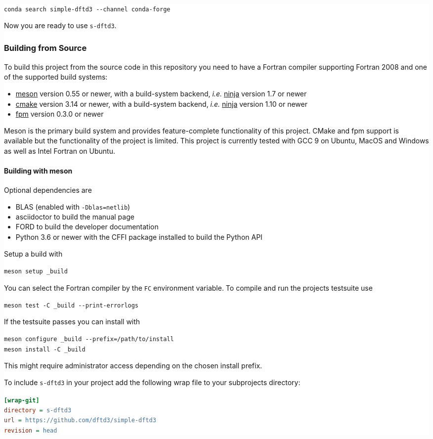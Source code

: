 ```
conda search simple-dftd3 --channel conda-forge
```

Now you are ready to use ``s-dftd3``.


### Building from Source

To build this project from the source code in this repository you need to have
a Fortran compiler supporting Fortran 2008 and one of the supported build systems:
- [meson](https://mesonbuild.com) version 0.55 or newer, with
  a build-system backend, *i.e.* [ninja](https://ninja-build.org) version 1.7 or newer
- [cmake](https://cmake.org) version 3.14 or newer, with
  a build-system backend, *i.e.* [ninja](https://ninja-build.org) version 1.10 or newer
- [fpm](https://github.com/fortran-lang/fpm) version 0.3.0 or newer

Meson is the primary build system and provides feature-complete functionality of this project.
CMake and fpm support is available but the functionality of the project is limited.
This project is currently tested with GCC 9 on Ubuntu, MacOS and Windows as well as Intel Fortran on Ubuntu.


#### Building with meson

Optional dependencies are
- BLAS (enabled with `-Dblas=netlib`)
- asciidoctor to build the manual page
- FORD to build the developer documentation
- Python 3.6 or newer with the CFFI package installed to build the Python API

Setup a build with

```
meson setup _build
```

You can select the Fortran compiler by the `FC` environment variable.
To compile and run the projects testsuite use

```
meson test -C _build --print-errorlogs
```

If the testsuite passes you can install with

```
meson configure _build --prefix=/path/to/install
meson install -C _build
```

This might require administrator access depending on the chosen install prefix.

To include ``s-dftd3`` in your project add the following wrap file to your subprojects directory:

```ini
[wrap-git]
directory = s-dftd3
url = https://github.com/dftd3/simple-dftd3
revision = head
```
